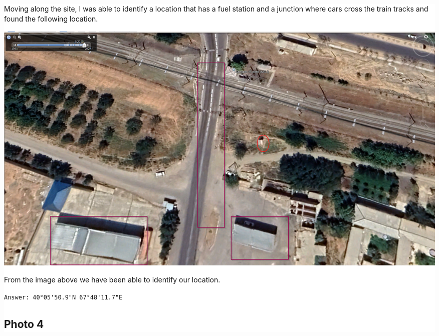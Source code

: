 Moving along the site, I was able to identify a location that has a fuel station and a junction where cars cross the train tracks and found the following location.

![image.png](image%2017.png)

From the image above we have been able to identify our location.

`Answer: 40°05'50.9"N 67°48'11.7"E`   

## Photo 4
